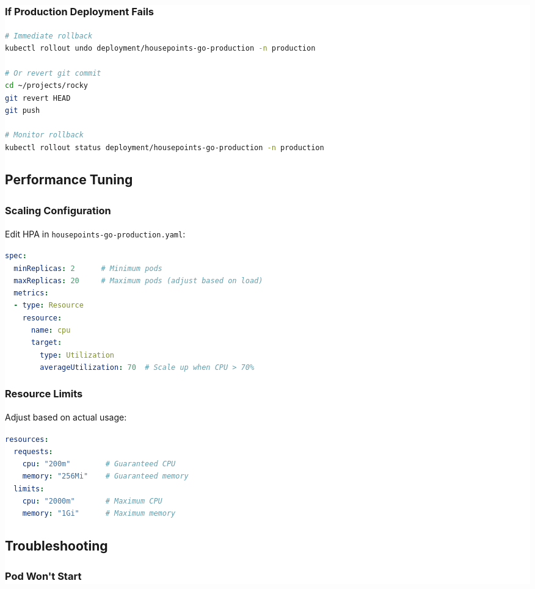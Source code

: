 ### If Production Deployment Fails

```bash
# Immediate rollback
kubectl rollout undo deployment/housepoints-go-production -n production

# Or revert git commit
cd ~/projects/rocky
git revert HEAD
git push

# Monitor rollback
kubectl rollout status deployment/housepoints-go-production -n production
```

## Performance Tuning

### Scaling Configuration

Edit HPA in `housepoints-go-production.yaml`:

```yaml
spec:
  minReplicas: 2      # Minimum pods
  maxReplicas: 20     # Maximum pods (adjust based on load)
  metrics:
  - type: Resource
    resource:
      name: cpu
      target:
        type: Utilization
        averageUtilization: 70  # Scale up when CPU > 70%
```

### Resource Limits

Adjust based on actual usage:

```yaml
resources:
  requests:
    cpu: "200m"        # Guaranteed CPU
    memory: "256Mi"    # Guaranteed memory
  limits:
    cpu: "2000m"       # Maximum CPU
    memory: "1Gi"      # Maximum memory
```

## Troubleshooting

### Pod Won't Start
